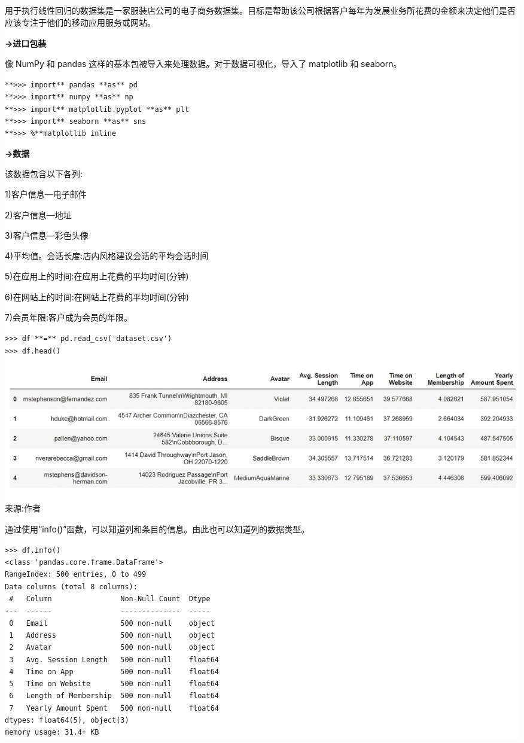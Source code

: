 用于执行线性回归的数据集是一家服装店公司的电子商务数据集。目标是帮助该公司根据客户每年为发展业务所花费的金额来决定他们是否应该专注于他们的移动应用服务或网站。

**→进口包装**

像 NumPy 和 pandas 这样的基本包被导入来处理数据。对于数据可视化，导入了 matplotlib 和 seaborn。

```
**>>> import** pandas **as** pd
**>>> import** numpy **as** np
**>>> import** matplotlib.pyplot **as** plt
**>>> import** seaborn **as** sns
**>>> %**matplotlib inline
```

**→数据**

该数据包含以下各列:

1)客户信息—电子邮件

2)客户信息—地址

3)客户信息—彩色头像

4)平均值。会话长度:店内风格建议会话的平均会话时间

5)在应用上的时间:在应用上花费的平均时间(分钟)

6)在网站上的时间:在网站上花费的平均时间(分钟)

7)会员年限:客户成为会员的年限。

```
>>> df **=** pd.read_csv('dataset.csv')
>>> df.head()
```

![](img/dd62c1709d2695563f3d05dbd512b55f.png)

来源:作者

通过使用“info()”函数，可以知道列和条目的信息。由此也可以知道列的数据类型。

```
>>> df.info()
<class 'pandas.core.frame.DataFrame'>
RangeIndex: 500 entries, 0 to 499
Data columns (total 8 columns):
 #   Column                Non-Null Count  Dtype  
---  ------                --------------  -----  
 0   Email                 500 non-null    object 
 1   Address               500 non-null    object 
 2   Avatar                500 non-null    object 
 3   Avg. Session Length   500 non-null    float64
 4   Time on App           500 non-null    float64
 5   Time on Website       500 non-null    float64
 6   Length of Membership  500 non-null    float64
 7   Yearly Amount Spent   500 non-null    float64
dtypes: float64(5), object(3)
memory usage: 31.4+ KB
```
